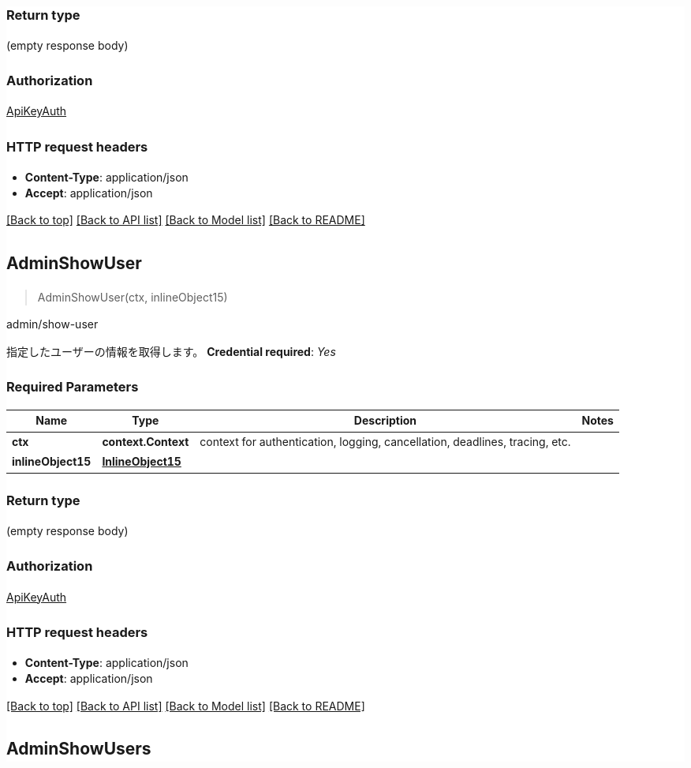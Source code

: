 ### Return type

 (empty response body)

### Authorization

[ApiKeyAuth](../README.md#ApiKeyAuth)

### HTTP request headers

- **Content-Type**: application/json
- **Accept**: application/json

[[Back to top]](#) [[Back to API list]](../README.md#documentation-for-api-endpoints)
[[Back to Model list]](../README.md#documentation-for-models)
[[Back to README]](../README.md)


## AdminShowUser

> AdminShowUser(ctx, inlineObject15)

admin/show-user

指定したユーザーの情報を取得します。  **Credential required**: *Yes*

### Required Parameters


Name | Type | Description  | Notes
------------- | ------------- | ------------- | -------------
**ctx** | **context.Context** | context for authentication, logging, cancellation, deadlines, tracing, etc.
**inlineObject15** | [**InlineObject15**](InlineObject15.md)|  | 

### Return type

 (empty response body)

### Authorization

[ApiKeyAuth](../README.md#ApiKeyAuth)

### HTTP request headers

- **Content-Type**: application/json
- **Accept**: application/json

[[Back to top]](#) [[Back to API list]](../README.md#documentation-for-api-endpoints)
[[Back to Model list]](../README.md#documentation-for-models)
[[Back to README]](../README.md)


## AdminShowUsers

